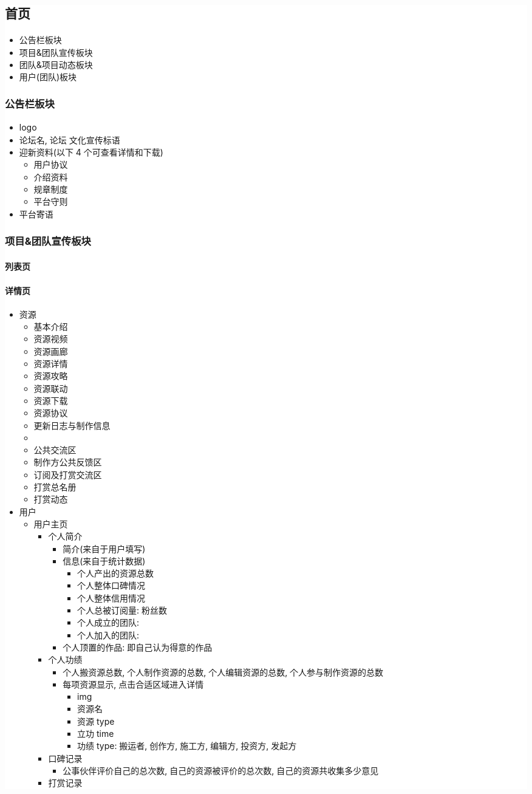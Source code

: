 ## 首页

- 公告栏板块
- 项目&团队宣传板块
- 团队&项目动态板块
- 用户(团队)板块

### 公告栏板块

- logo
- 论坛名, 论坛 文化宣传标语
- 迎新资料(以下 4 个可查看详情和下载)
  - 用户协议
  - 介绍资料
  - 规章制度
  - 平台守则
- 平台寄语

### 项目&团队宣传板块

#### 列表页

#### 详情页

- 资源
  - 基本介绍
  - 资源视频
  - 资源画廊
  - 资源详情
  - 资源攻略
  - 资源联动
  - 资源下载
  - 资源协议
  - 更新日志与制作信息
  - 
  - 公共交流区
  - 制作方公共反馈区
  - 订阅及打赏交流区
  - 打赏总名册
  - 打赏动态
- 用户
  - 用户主页
    - 个人简介
      - 简介(来自于用户填写)
      - 信息(来自于统计数据)
        - 个人产出的资源总数
        - 个人整体口碑情况
        - 个人整体信用情况
        - 个人总被订阅量: 粉丝数
        - 个人成立的团队:
        - 个人加入的团队:
      - 个人顶置的作品: 即自己认为得意的作品
    - 个人功绩
      - 个人搬资源总数, 个人制作资源的总数, 个人编辑资源的总数, 个人参与制作资源的总数
      - 每项资源显示, 点击合适区域进入详情
        - img
        - 资源名
        - 资源 type
        - 立功 time
        - 功绩 type: 搬运者, 创作方, 施工方, 编辑方, 投资方, 发起方
    - 口碑记录
      - 公事伙伴评价自己的总次数, 自己的资源被评价的总次数, 自己的资源共收集多少意见
    - 打赏记录